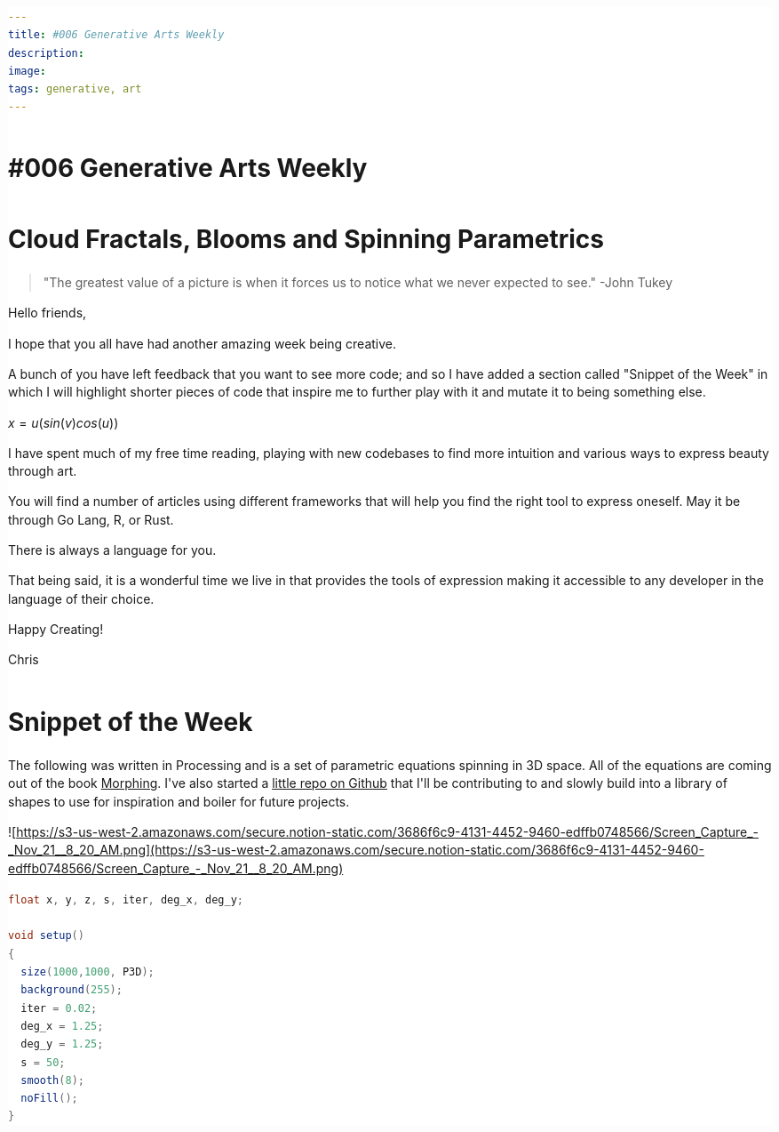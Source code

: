 ```yaml
---
title: #006 Generative Arts Weekly 
description: 
image: 
tags: generative, art
---
```

# #006 Generative Arts Weekly

# Cloud Fractals, Blooms and Spinning Parametrics

> "The greatest value of a picture is when it forces us to notice what we never expected to see." -John Tukey
> 

Hello friends, 

I hope that you all have had another amazing week being creative. 

A bunch of you have left feedback that you want to see more code; and so I have added a section called "Snippet of the Week" in which I will highlight shorter pieces of code that inspire me to further play with it and mutate it to being something else. 

$x=u(sin(v)cos(u))$

 I have spent much of my free time reading, playing with new codebases to find more intuition and various ways to express beauty through art. 

You will find a number of articles using different frameworks that will help you find the right tool to express oneself. May it be through Go Lang, R, or Rust. 

There is always a language for you. 

That being said, it is a wonderful time we live in that provides the tools of expression making it accessible to any developer in the language of their choice. 

Happy Creating!

Chris 

# Snippet of the Week

The following was written in Processing and is a set of parametric equations spinning in 3D space. All of the equations are coming out of the book [Morphing](https://amzn.to/2IKO1H2). I've also started a [little repo on Github](https://github.com/cdr6934/Morph-processing) that I'll be contributing to and slowly build into a library of shapes to use for inspiration and boiler for future projects.  

![https://s3-us-west-2.amazonaws.com/secure.notion-static.com/3686f6c9-4131-4452-9460-edffb0748566/Screen_Capture_-_Nov_21__8_20_AM.png](https://s3-us-west-2.amazonaws.com/secure.notion-static.com/3686f6c9-4131-4452-9460-edffb0748566/Screen_Capture_-_Nov_21__8_20_AM.png)

```java
float x, y, z, s, iter, deg_x, deg_y; 

void setup()
{
  size(1000,1000, P3D); 
  background(255); 
  iter = 0.02;
  deg_x = 1.25; 
  deg_y = 1.25;
  s = 50; 
  smooth(8);
  noFill(); 
}

```